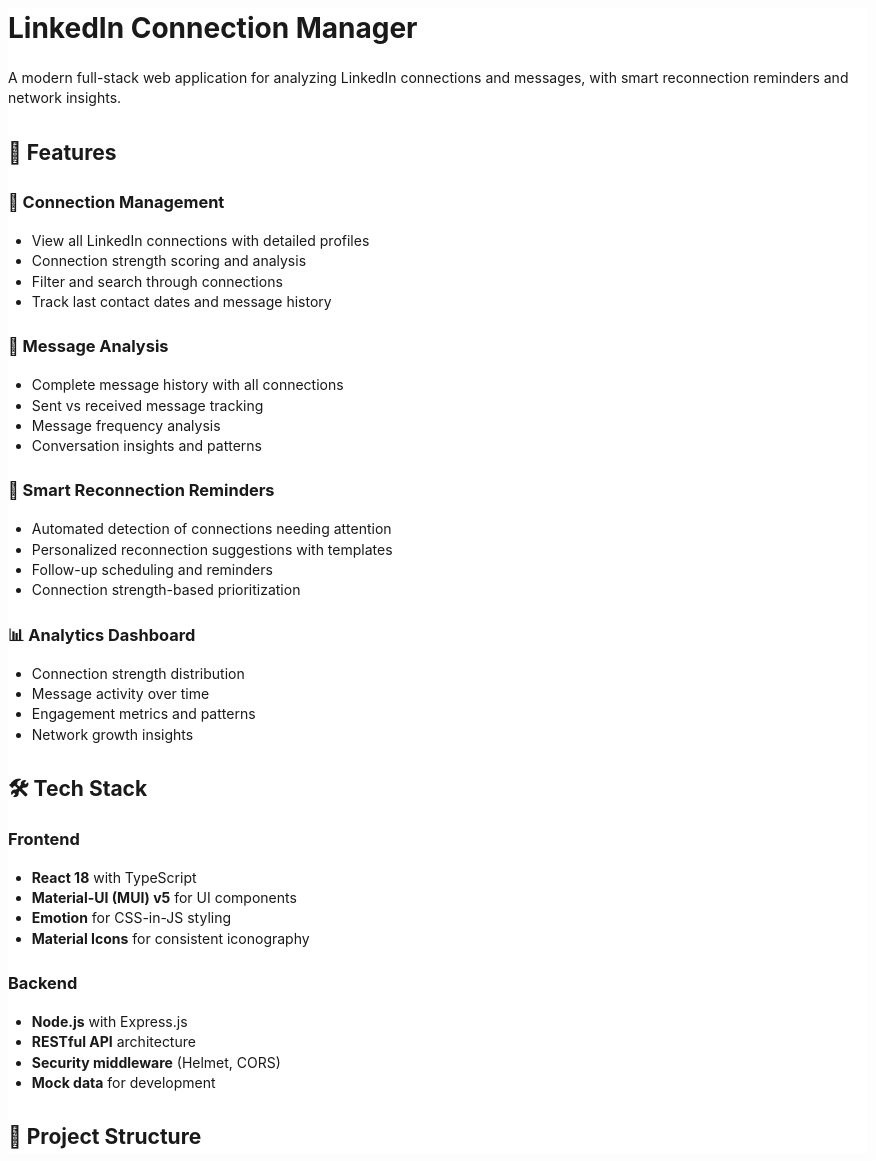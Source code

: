 # LinkedIn Connection Manager

A modern full-stack web application for analyzing LinkedIn connections and messages, with smart reconnection reminders and network insights.

## 🚀 Features

### 🔗 Connection Management
- View all LinkedIn connections with detailed profiles
- Connection strength scoring and analysis
- Filter and search through connections
- Track last contact dates and message history

### 💬 Message Analysis
- Complete message history with all connections
- Sent vs received message tracking
- Message frequency analysis
- Conversation insights and patterns

### 🔔 Smart Reconnection Reminders
- Automated detection of connections needing attention
- Personalized reconnection suggestions with templates
- Follow-up scheduling and reminders
- Connection strength-based prioritization

### 📊 Analytics Dashboard
- Connection strength distribution
- Message activity over time
- Engagement metrics and patterns
- Network growth insights

## 🛠 Tech Stack

### Frontend
- **React 18** with TypeScript
- **Material-UI (MUI) v5** for UI components
- **Emotion** for CSS-in-JS styling
- **Material Icons** for consistent iconography

### Backend
- **Node.js** with Express.js
- **RESTful API** architecture
- **Security middleware** (Helmet, CORS)
- **Mock data** for development

## 📁 Project Structure
